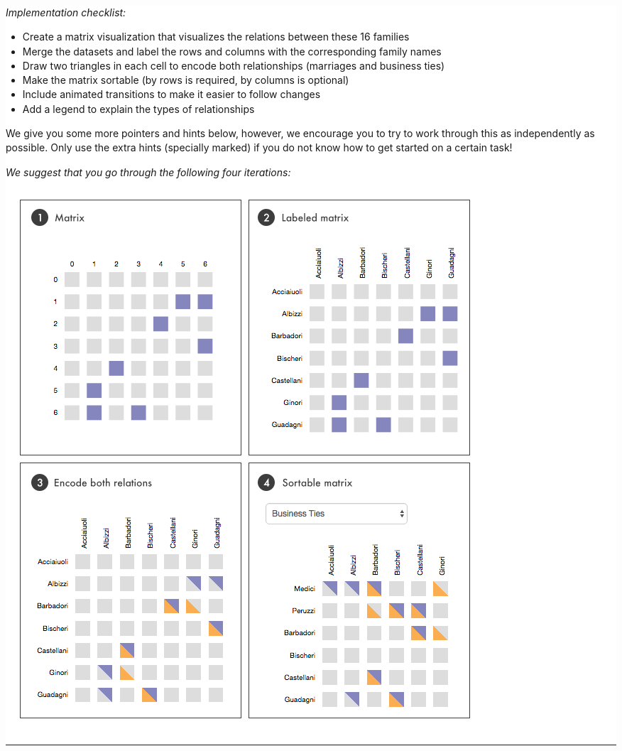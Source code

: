 *Implementation checklist:*

- Create a matrix visualization that visualizes the relations between these 16 families
- Merge the datasets and label the rows and columns with the corresponding family names
- Draw two triangles in each cell to encode both relationships (marriages and business ties)
- Make the matrix sortable (by rows is required, by columns is optional)
- Include animated transitions to make it easier to follow changes
- Add a legend to explain the types of relationships

We give you some more pointers and hints below, however, we encourage you to try to work through this as independently as possible. Only use the extra hints (specially marked) if you do not know how to get started on a certain task!

*We suggest that you go through the following four iterations:*

![Lab 8 - Iterations](cs171-lab8-iterations.png?raw=true "Lab 8 - Iterations")

---